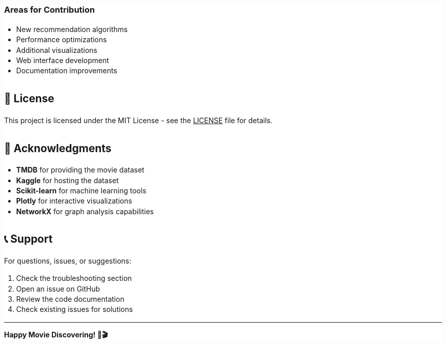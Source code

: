 ### Areas for Contribution
- New recommendation algorithms
- Performance optimizations
- Additional visualizations
- Web interface development
- Documentation improvements

## 📄 License

This project is licensed under the MIT License - see the [LICENSE](LICENSE) file for details.

## 🙏 Acknowledgments

- **TMDB** for providing the movie dataset
- **Kaggle** for hosting the dataset
- **Scikit-learn** for machine learning tools
- **Plotly** for interactive visualizations
- **NetworkX** for graph analysis capabilities

## 📞 Support

For questions, issues, or suggestions:
1. Check the troubleshooting section
2. Open an issue on GitHub
3. Review the code documentation
4. Check existing issues for solutions

---

**Happy Movie Discovering! 🍿🎬**